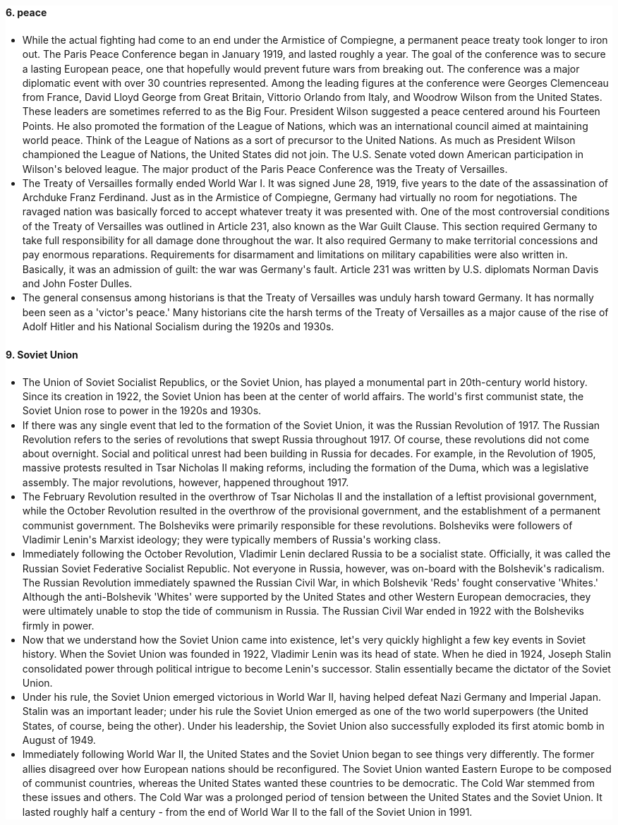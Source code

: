 #### 6. peace
 - While the actual fighting had come to an end under the Armistice of Compiegne, a permanent peace treaty took longer to iron out. The Paris Peace Conference began in January 1919, and lasted roughly a year. The goal of the conference was to secure a lasting European peace, one that hopefully would prevent future wars from breaking out. The conference was a major diplomatic event with over 30 countries represented. Among the leading figures at the conference were Georges Clemenceau from France, David Lloyd George from Great Britain, Vittorio Orlando from Italy, and Woodrow Wilson from the United States. These leaders are sometimes referred to as the Big Four. President Wilson suggested a peace centered around his Fourteen Points. He also promoted the formation of the League of Nations, which was an international council aimed at maintaining world peace. Think of the League of Nations as a sort of precursor to the United Nations. As much as President Wilson championed the League of Nations, the United States did not join. The U.S. Senate voted down American participation in Wilson's beloved league. The major product of the Paris Peace Conference was the Treaty of Versailles.
 - The Treaty of Versailles formally ended World War I. It was signed June 28, 1919, five years to the date of the assassination of Archduke Franz Ferdinand. Just as in the Armistice of Compiegne, Germany had virtually no room for negotiations. The ravaged nation was basically forced to accept whatever treaty it was presented with. One of the most controversial conditions of the Treaty of Versailles was outlined in Article 231, also known as the War Guilt Clause. This section required Germany to take full responsibility for all damage done throughout the war. It also required Germany to make territorial concessions and pay enormous reparations. Requirements for disarmament and limitations on military capabilities were also written in. Basically, it was an admission of guilt: the war was Germany's fault. Article 231 was written by U.S. diplomats Norman Davis and John Foster Dulles.
 - The general consensus among historians is that the Treaty of Versailles was unduly harsh toward Germany. It has normally been seen as a 'victor's peace.' Many historians cite the harsh terms of the Treaty of Versailles as a major cause of the rise of Adolf Hitler and his National Socialism during the 1920s and 1930s.


#### 9. Soviet Union 
 - The Union of Soviet Socialist Republics, or the Soviet Union, has played a monumental part in 20th-century world history. Since its creation in 1922, the Soviet Union has been at the center of world affairs. The world's first communist state, the Soviet Union rose to power in the 1920s and 1930s.
 - If there was any single event that led to the formation of the Soviet Union, it was the Russian Revolution of 1917. The Russian Revolution refers to the series of revolutions that swept Russia throughout 1917. Of course, these revolutions did not come about overnight. Social and political unrest had been building in Russia for decades. For example, in the Revolution of 1905, massive protests resulted in Tsar Nicholas II making reforms, including the formation of the Duma, which was a legislative assembly. The major revolutions, however, happened throughout 1917.
 - The February Revolution resulted in the overthrow of Tsar Nicholas II and the installation of a leftist provisional government, while the October Revolution resulted in the overthrow of the provisional government, and the establishment of a permanent communist government. The Bolsheviks were primarily responsible for these revolutions. Bolsheviks were followers of Vladimir Lenin's Marxist ideology; they were typically members of Russia's working class.
 - Immediately following the October Revolution, Vladimir Lenin declared Russia to be a socialist state. Officially, it was called the Russian Soviet Federative Socialist Republic. Not everyone in Russia, however, was on-board with the Bolshevik's radicalism. The Russian Revolution immediately spawned the Russian Civil War, in which Bolshevik 'Reds' fought conservative 'Whites.' Although the anti-Bolshevik 'Whites' were supported by the United States and other Western European democracies, they were ultimately unable to stop the tide of communism in Russia. The Russian Civil War ended in 1922 with the Bolsheviks firmly in power.
 - Now that we understand how the Soviet Union came into existence, let's very quickly highlight a few key events in Soviet history. When the Soviet Union was founded in 1922, Vladimir Lenin was its head of state. When he died in 1924, Joseph Stalin consolidated power through political intrigue to become Lenin's successor. Stalin essentially became the dictator of the Soviet Union.
 - Under his rule, the Soviet Union emerged victorious in World War II, having helped defeat Nazi Germany and Imperial Japan. Stalin was an important leader; under his rule the Soviet Union emerged as one of the two world superpowers (the United States, of course, being the other). Under his leadership, the Soviet Union also successfully exploded its first atomic bomb in August of 1949. 
 - Immediately following World War II, the United States and the Soviet Union began to see things very differently. The former allies disagreed over how European nations should be reconfigured. The Soviet Union wanted Eastern Europe to be composed of communist countries, whereas the United States wanted these countries to be democratic. The Cold War stemmed from these issues and others. The Cold War was a prolonged period of tension between the United States and the Soviet Union. It lasted roughly half a century - from the end of World War II to the fall of the Soviet Union in 1991.